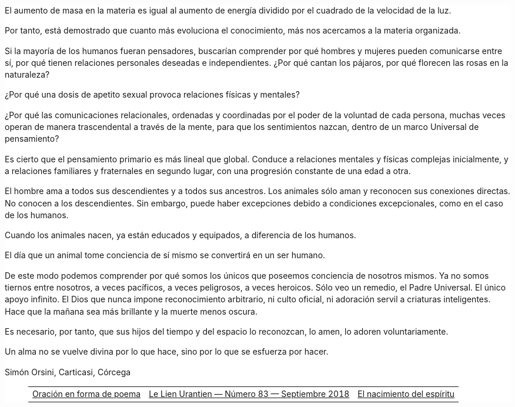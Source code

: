 El aumento de masa en la materia es igual al aumento de energía dividido por el cuadrado de la velocidad de la luz.

Por tanto, está demostrado que cuanto más evoluciona el conocimiento, más nos acercamos a la materia organizada.

Si la mayoría de los humanos fueran pensadores, buscarían comprender por qué hombres y mujeres pueden comunicarse entre sí, por qué tienen relaciones personales deseadas e independientes. ¿Por qué cantan los pájaros, por qué florecen las rosas en la naturaleza?

¿Por qué una dosis de apetito sexual provoca relaciones físicas y mentales?

¿Por qué las comunicaciones relacionales, ordenadas y coordinadas por el poder de la voluntad de cada persona, muchas veces operan de manera trascendental a través de la mente, para que los sentimientos nazcan, dentro de un marco Universal de pensamiento?

Es cierto que el pensamiento primario es más lineal que global. Conduce a relaciones mentales y físicas complejas inicialmente, y a relaciones familiares y fraternales en segundo lugar, con una progresión constante de una edad a otra.

El hombre ama a todos sus descendientes y a todos sus ancestros. Los animales sólo aman y reconocen sus conexiones directas. No conocen a los descendientes. Sin embargo, puede haber excepciones debido a condiciones excepcionales, como en el caso de los humanos.

Cuando los animales nacen, ya están educados y equipados, a diferencia de los humanos.

El día que un animal tome conciencia de sí mismo se convertirá en un ser humano.

De este modo podemos comprender por qué somos los únicos que poseemos conciencia de nosotros mismos. Ya no somos tiernos entre nosotros, a veces pacíficos, a veces peligrosos, a veces heroicos. Sólo veo un remedio, el Padre Universal. El único apoyo infinito. El Dios que nunca impone reconocimiento arbitrario, ni culto oficial, ni adoración servil a criaturas inteligentes. Hace que la mañana sea más brillante y la muerte menos oscura.

Es necesario, por tanto, que sus hijos del tiempo y del espacio lo reconozcan, lo amen, lo adoren voluntariamente.

Un alma no se vuelve divina por lo que hace, sino por lo que se esfuerza por hacer.

Simón Orsini,
Carticasi, Córcega



<figure class="table chapter-navigator">
  <table>
    <tbody>
      <tr>
        <td>
        <a href="/es/article/Thierry_Lepage/Priere_sous_forme_de_Poeme">
          <span class="mdi mdi-arrow-left-drop-circle"></span><span class="pl-2">Oración en forma de poema</span>
        </a>
        </td>
        <td>
        <a href="/es/index/articles_le_lien#le-lien-urantien-número-83-septiembre-2018">
          <span class="mdi mdi-book-open-variant"></span><span class="pl-2">Le Lien Urantien — Número 83 — Septiembre 2018</span>
        </a>
        </td>
        <td>
        <a href="/es/article/Le_Lien/La_Naissance_de_l_Esprit">
          <span class="pr-2">El nacimiento del espíritu</span><span class="mdi mdi-arrow-right-drop-circle"></span>
        </a>
        </td>
      </tr>
    </tbody>
  </table>
</figure>
